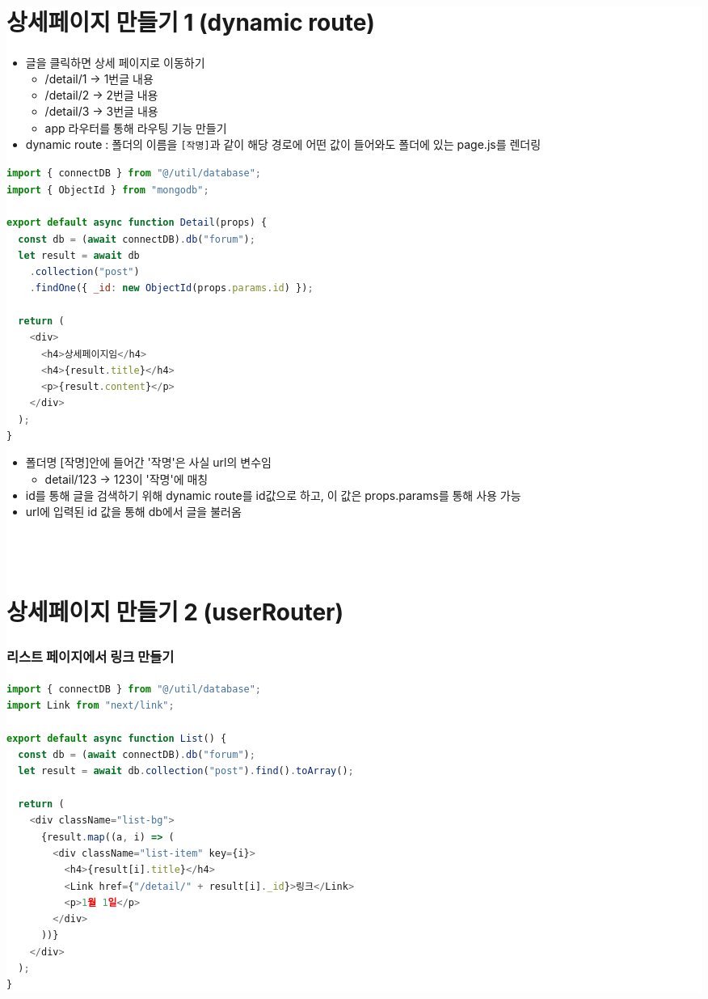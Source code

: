 # 상세페이지 만들기 1 (dynamic route)

- 글을 클릭하면 상세 페이지로 이동하기
  - /detail/1 -> 1번글 내용
  - /detail/2 -> 2번글 내용
  - /detail/3 -> 3번글 내용
  - app 라우터를 통해 라우팅 기능 만들기
- dynamic route : 폴더의 이름을 `[작명]`과 같이 해당 경로에 어떤 값이 들어와도 폴더에 있는 page.js를 렌더링

```js
import { connectDB } from "@/util/database";
import { ObjectId } from "mongodb";

export default async function Detail(props) {
  const db = (await connectDB).db("forum");
  let result = await db
    .collection("post")
    .findOne({ _id: new ObjectId(props.params.id) });

  return (
    <div>
      <h4>상세페이지임</h4>
      <h4>{result.title}</h4>
      <p>{result.content}</p>
    </div>
  );
}
```

- 폴더명 [작명]안에 들어간 '작명'은 사실 url의 변수임
  - detail/123 -> 123이 '작명'에 매칭
- id를 통해 글을 검색하기 위해 dynamic route를 id값으로 하고, 이 값은 props.params를 통해 사용 가능
- url에 입력된 id 값을 통해 db에서 글을 불러옴

<br>
<br>

# 상세페이지 만들기 2 (userRouter)

### 리스트 페이지에서 링크 만들기

```js
import { connectDB } from "@/util/database";
import Link from "next/link";

export default async function List() {
  const db = (await connectDB).db("forum");
  let result = await db.collection("post").find().toArray();

  return (
    <div className="list-bg">
      {result.map((a, i) => (
        <div className="list-item" key={i}>
          <h4>{result[i].title}</h4>
          <Link href={"/detail/" + result[i]._id}>링크</Link>
          <p>1월 1일</p>
        </div>
      ))}
    </div>
  );
}
```

